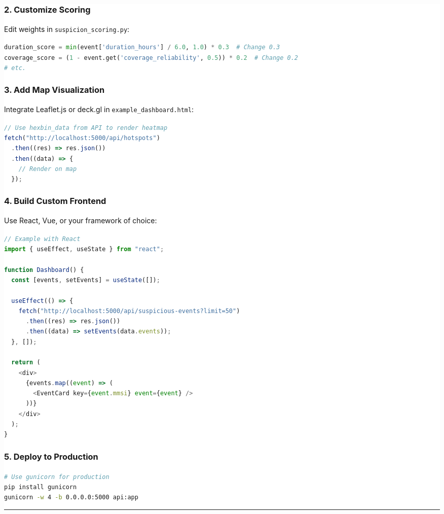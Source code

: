 ### 2. **Customize Scoring**

Edit weights in `suspicion_scoring.py`:

```python
duration_score = min(event['duration_hours'] / 6.0, 1.0) * 0.3  # Change 0.3
coverage_score = (1 - event.get('coverage_reliability', 0.5)) * 0.2  # Change 0.2
# etc.
```

### 3. **Add Map Visualization**

Integrate Leaflet.js or deck.gl in `example_dashboard.html`:

```javascript
// Use hexbin_data from API to render heatmap
fetch("http://localhost:5000/api/hotspots")
  .then((res) => res.json())
  .then((data) => {
    // Render on map
  });
```

### 4. **Build Custom Frontend**

Use React, Vue, or your framework of choice:

```javascript
// Example with React
import { useEffect, useState } from "react";

function Dashboard() {
  const [events, setEvents] = useState([]);

  useEffect(() => {
    fetch("http://localhost:5000/api/suspicious-events?limit=50")
      .then((res) => res.json())
      .then((data) => setEvents(data.events));
  }, []);

  return (
    <div>
      {events.map((event) => (
        <EventCard key={event.mmsi} event={event} />
      ))}
    </div>
  );
}
```

### 5. **Deploy to Production**

```bash
# Use gunicorn for production
pip install gunicorn
gunicorn -w 4 -b 0.0.0.0:5000 api:app
```

---
